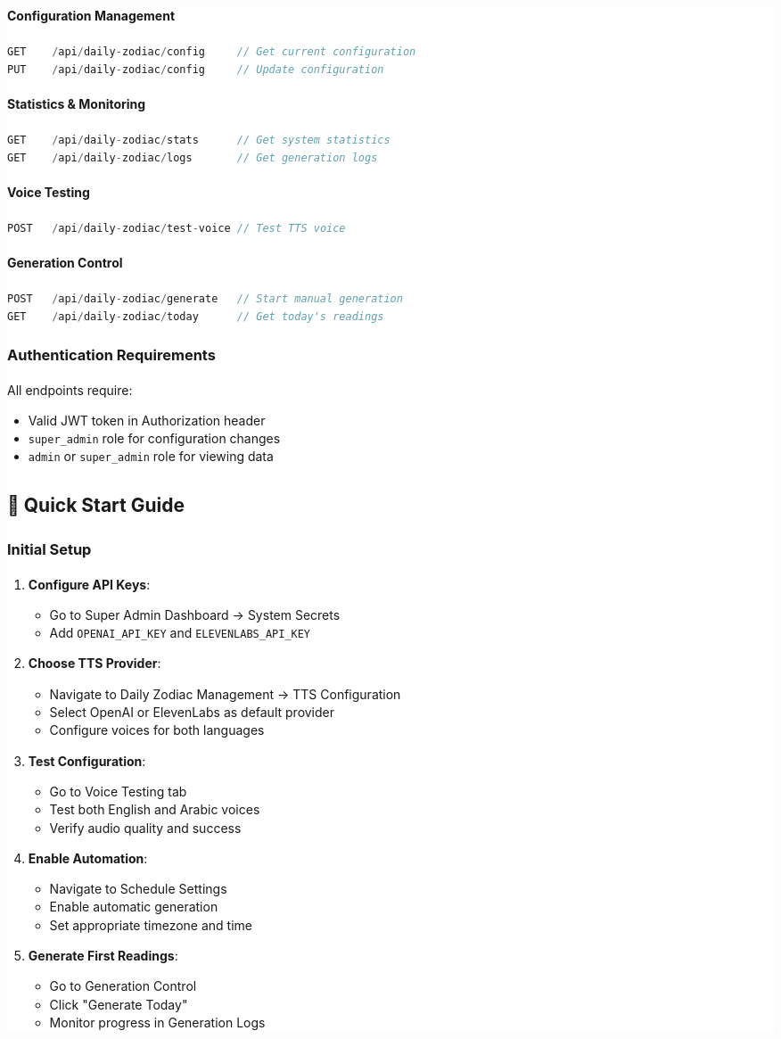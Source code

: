 #### **Configuration Management**
```javascript
GET    /api/daily-zodiac/config     // Get current configuration
PUT    /api/daily-zodiac/config     // Update configuration
```

#### **Statistics & Monitoring**
```javascript
GET    /api/daily-zodiac/stats      // Get system statistics
GET    /api/daily-zodiac/logs       // Get generation logs
```

#### **Voice Testing**
```javascript
POST   /api/daily-zodiac/test-voice // Test TTS voice
```

#### **Generation Control**
```javascript
POST   /api/daily-zodiac/generate   // Start manual generation
GET    /api/daily-zodiac/today      // Get today's readings
```

### **Authentication Requirements**
All endpoints require:
- Valid JWT token in Authorization header
- `super_admin` role for configuration changes
- `admin` or `super_admin` role for viewing data

## 🚀 Quick Start Guide

### **Initial Setup**
1. **Configure API Keys**:
   - Go to Super Admin Dashboard → System Secrets
   - Add `OPENAI_API_KEY` and `ELEVENLABS_API_KEY`

2. **Choose TTS Provider**:
   - Navigate to Daily Zodiac Management → TTS Configuration
   - Select OpenAI or ElevenLabs as default provider
   - Configure voices for both languages

3. **Test Configuration**:
   - Go to Voice Testing tab
   - Test both English and Arabic voices
   - Verify audio quality and success

4. **Enable Automation**:
   - Navigate to Schedule Settings
   - Enable automatic generation
   - Set appropriate timezone and time

5. **Generate First Readings**:
   - Go to Generation Control
   - Click "Generate Today"
   - Monitor progress in Generation Logs
